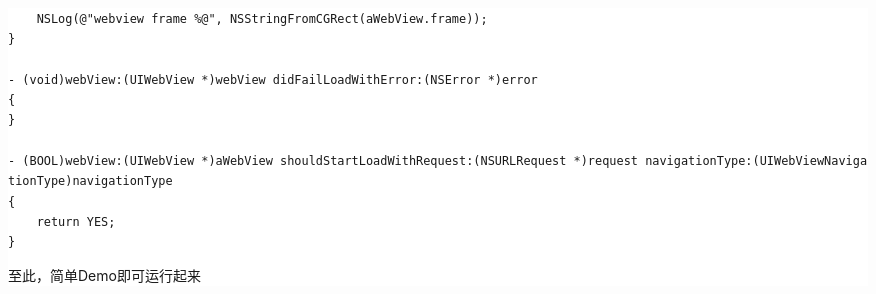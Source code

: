 ~~~
    NSLog(@"webview frame %@", NSStringFromCGRect(aWebView.frame));
}

- (void)webView:(UIWebView *)webView didFailLoadWithError:(NSError *)error
{
}

- (BOOL)webView:(UIWebView *)aWebView shouldStartLoadWithRequest:(NSURLRequest *)request navigationType:(UIWebViewNavigationType)navigationType
{
    return YES;
}
~~~

至此，简单Demo即可运行起来